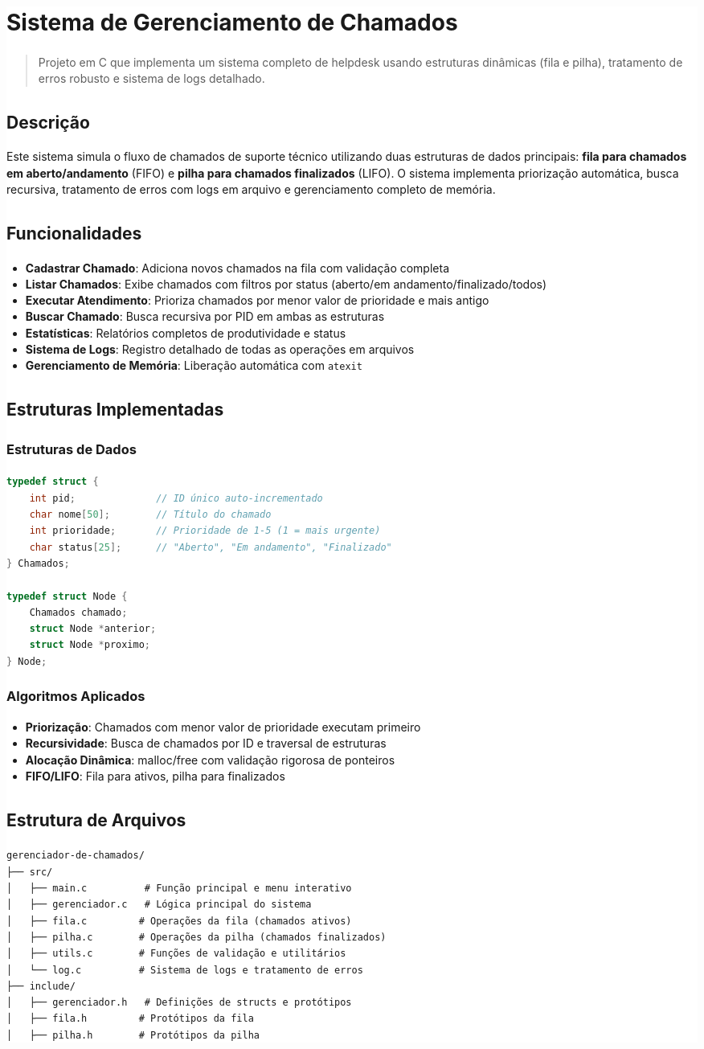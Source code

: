 # Sistema de Gerenciamento de Chamados

> Projeto em C que implementa um sistema completo de helpdesk usando estruturas dinâmicas (fila e pilha), tratamento de erros robusto e sistema de logs detalhado.

## Descrição

Este sistema simula o fluxo de chamados de suporte técnico utilizando duas estruturas de dados principais: **fila para chamados em aberto/andamento** (FIFO) e **pilha para chamados finalizados** (LIFO). O sistema implementa priorização automática, busca recursiva, tratamento de erros com logs em arquivo e gerenciamento completo de memória.

## Funcionalidades

- **Cadastrar Chamado**: Adiciona novos chamados na fila com validação completa
- **Listar Chamados**: Exibe chamados com filtros por status (aberto/em andamento/finalizado/todos)
- **Executar Atendimento**: Prioriza chamados por menor valor de prioridade e mais antigo
- **Buscar Chamado**: Busca recursiva por PID em ambas as estruturas
- **Estatísticas**: Relatórios completos de produtividade e status
- **Sistema de Logs**: Registro detalhado de todas as operações em arquivos
- **Gerenciamento de Memória**: Liberação automática com `atexit`

## Estruturas Implementadas

### Estruturas de Dados
```c
typedef struct {
    int pid;              // ID único auto-incrementado
    char nome[50];        // Título do chamado
    int prioridade;       // Prioridade de 1-5 (1 = mais urgente)
    char status[25];      // "Aberto", "Em andamento", "Finalizado"
} Chamados;

typedef struct Node {
    Chamados chamado;
    struct Node *anterior;
    struct Node *proximo;
} Node;
```

### Algoritmos Aplicados
- **Priorização**: Chamados com menor valor de prioridade executam primeiro
- **Recursividade**: Busca de chamados por ID e traversal de estruturas
- **Alocação Dinâmica**: malloc/free com validação rigorosa de ponteiros
- **FIFO/LIFO**: Fila para ativos, pilha para finalizados

## Estrutura de Arquivos

```
gerenciador-de-chamados/
├── src/
│   ├── main.c          # Função principal e menu interativo
│   ├── gerenciador.c   # Lógica principal do sistema
│   ├── fila.c         # Operações da fila (chamados ativos)
│   ├── pilha.c        # Operações da pilha (chamados finalizados)
│   ├── utils.c        # Funções de validação e utilitários
│   └── log.c          # Sistema de logs e tratamento de erros
├── include/
│   ├── gerenciador.h   # Definições de structs e protótipos
│   ├── fila.h         # Protótipos da fila
│   ├── pilha.h        # Protótipos da pilha
```
